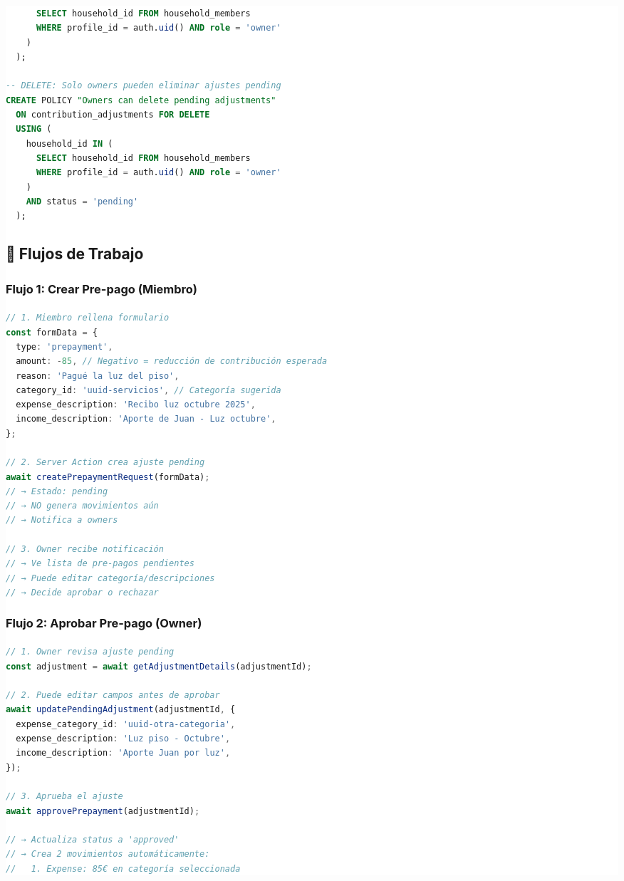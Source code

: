 ```sql
      SELECT household_id FROM household_members 
      WHERE profile_id = auth.uid() AND role = 'owner'
    )
  );

-- DELETE: Solo owners pueden eliminar ajustes pending
CREATE POLICY "Owners can delete pending adjustments"
  ON contribution_adjustments FOR DELETE
  USING (
    household_id IN (
      SELECT household_id FROM household_members 
      WHERE profile_id = auth.uid() AND role = 'owner'
    )
    AND status = 'pending'
  );
```

## 🔄 Flujos de Trabajo

### Flujo 1: Crear Pre-pago (Miembro)

```typescript
// 1. Miembro rellena formulario
const formData = {
  type: 'prepayment',
  amount: -85, // Negativo = reducción de contribución esperada
  reason: 'Pagué la luz del piso',
  category_id: 'uuid-servicios', // Categoría sugerida
  expense_description: 'Recibo luz octubre 2025',
  income_description: 'Aporte de Juan - Luz octubre',
};

// 2. Server Action crea ajuste pending
await createPrepaymentRequest(formData);
// → Estado: pending
// → NO genera movimientos aún
// → Notifica a owners

// 3. Owner recibe notificación
// → Ve lista de pre-pagos pendientes
// → Puede editar categoría/descripciones
// → Decide aprobar o rechazar
```

### Flujo 2: Aprobar Pre-pago (Owner)

```typescript
// 1. Owner revisa ajuste pending
const adjustment = await getAdjustmentDetails(adjustmentId);

// 2. Puede editar campos antes de aprobar
await updatePendingAdjustment(adjustmentId, {
  expense_category_id: 'uuid-otra-categoria',
  expense_description: 'Luz piso - Octubre',
  income_description: 'Aporte Juan por luz',
});

// 3. Aprueba el ajuste
await approvePrepayment(adjustmentId);

// → Actualiza status a 'approved'
// → Crea 2 movimientos automáticamente:
//   1. Expense: 85€ en categoría seleccionada
```